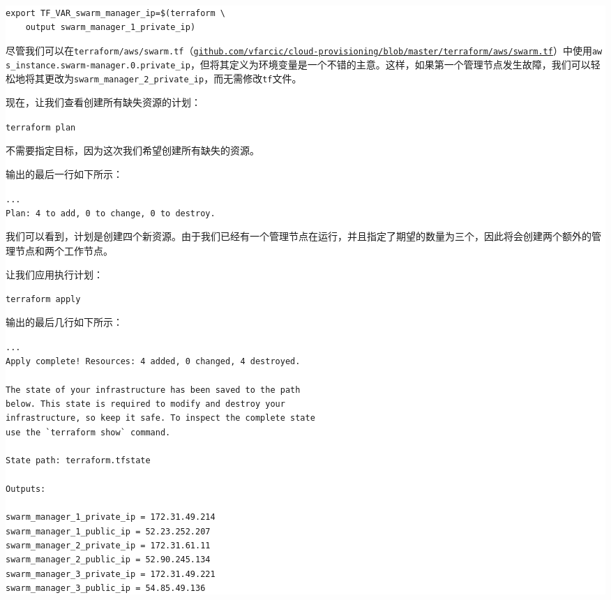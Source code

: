 ```
export TF_VAR_swarm_manager_ip=$(terraform \
    output swarm_manager_1_private_ip)

```

尽管我们可以在`terraform/aws/swarm.tf`（[`github.com/vfarcic/cloud-provisioning/blob/master/terraform/aws/swarm.tf`](https://github.com/vfarcic/cloud-provisioning/blob/master/terraform/aws/swarm.tf)）中使用`aws_instance.swarm-manager.0.private_ip`，但将其定义为环境变量是一个不错的主意。这样，如果第一个管理节点发生故障，我们可以轻松地将其更改为`swarm_manager_2_private_ip`，而无需修改`tf`文件。

现在，让我们查看创建所有缺失资源的计划：

```
terraform plan

```

不需要指定目标，因为这次我们希望创建所有缺失的资源。

输出的最后一行如下所示：

```
...
Plan: 4 to add, 0 to change, 0 to destroy.

```

我们可以看到，计划是创建四个新资源。由于我们已经有一个管理节点在运行，并且指定了期望的数量为三个，因此将会创建两个额外的管理节点和两个工作节点。

让我们应用执行计划：

```
terraform apply

```

输出的最后几行如下所示：

```
...
Apply complete! Resources: 4 added, 0 changed, 4 destroyed.

The state of your infrastructure has been saved to the path
below. This state is required to modify and destroy your
infrastructure, so keep it safe. To inspect the complete state
use the `terraform show` command.

State path: terraform.tfstate

Outputs:

swarm_manager_1_private_ip = 172.31.49.214
swarm_manager_1_public_ip = 52.23.252.207
swarm_manager_2_private_ip = 172.31.61.11
swarm_manager_2_public_ip = 52.90.245.134
swarm_manager_3_private_ip = 172.31.49.221
swarm_manager_3_public_ip = 54.85.49.136

```
